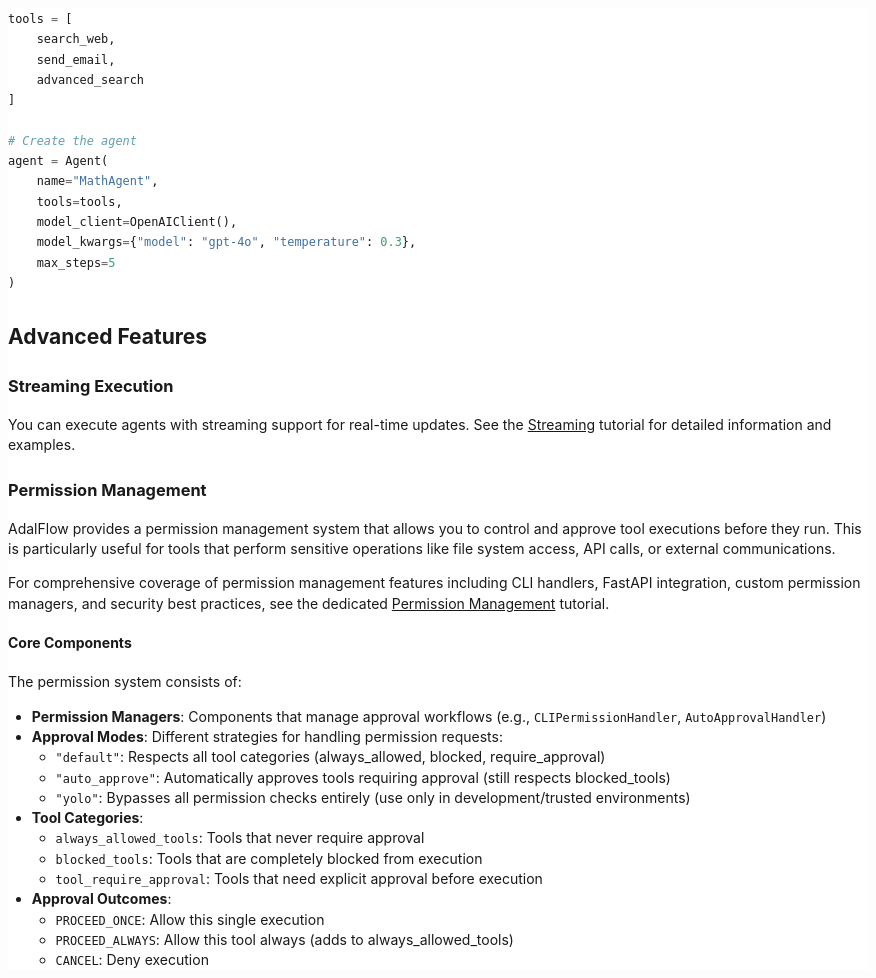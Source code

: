```python
tools = [
    search_web,
    send_email,
    advanced_search
]

# Create the agent
agent = Agent(
    name="MathAgent",
    tools=tools,
    model_client=OpenAIClient(),
    model_kwargs={"model": "gpt-4o", "temperature": 0.3},
    max_steps=5
)
```

## Advanced Features

### Streaming Execution

You can execute agents with streaming support for real-time updates. See the [Streaming](streaming.md) tutorial for detailed information and examples.

### Permission Management

AdalFlow provides a permission management system that allows you to control and approve tool executions before they run. This is particularly useful for tools that perform sensitive operations like file system access, API calls, or external communications.

For comprehensive coverage of permission management features including CLI handlers, FastAPI integration, custom permission managers, and security best practices, see the dedicated [Permission Management](permission_management.md) tutorial.

#### Core Components

The permission system consists of:

- **Permission Managers**: Components that manage approval workflows (e.g., `CLIPermissionHandler`, `AutoApprovalHandler`)
- **Approval Modes**: Different strategies for handling permission requests:
  - `"default"`: Respects all tool categories (always_allowed, blocked, require_approval)
  - `"auto_approve"`: Automatically approves tools requiring approval (still respects blocked_tools)
  - `"yolo"`: Bypasses all permission checks entirely (use only in development/trusted environments)
- **Tool Categories**: 
  - `always_allowed_tools`: Tools that never require approval
  - `blocked_tools`: Tools that are completely blocked from execution
  - `tool_require_approval`: Tools that need explicit approval before execution
- **Approval Outcomes**: 
  - `PROCEED_ONCE`: Allow this single execution
  - `PROCEED_ALWAYS`: Allow this tool always (adds to always_allowed_tools)
  - `CANCEL`: Deny execution
